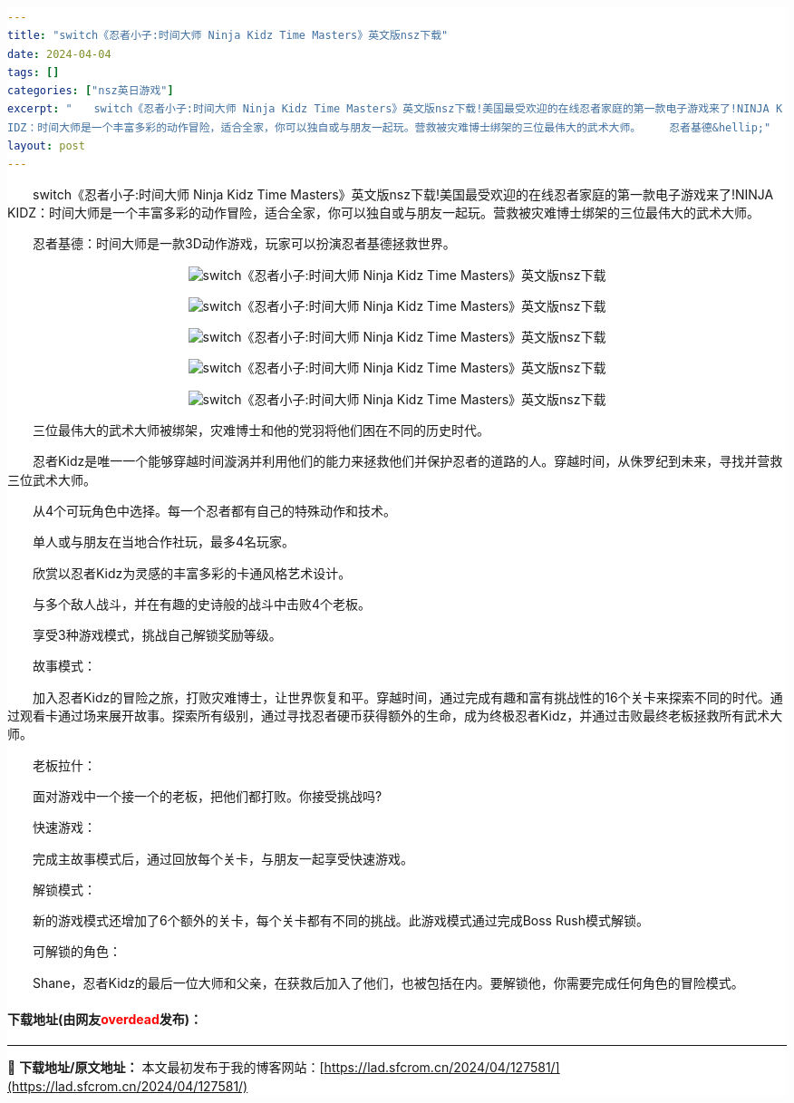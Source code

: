 ```yaml
---
title: "switch《忍者小子:时间大师 Ninja Kidz Time Masters》英文版nsz下载"
date: 2024-04-04
tags: []
categories: ["nsz英日游戏"]
excerpt: "　　switch《忍者小子:时间大师 Ninja Kidz Time Masters》英文版nsz下载!美国最受欢迎的在线忍者家庭的第一款电子游戏来了!NINJA KIDZ：时间大师是一个丰富多彩的动作冒险，适合全家，你可以独自或与朋友一起玩。营救被灾难博士绑架的三位最伟大的武术大师。 　　忍者基德&hellip;"
layout: post
---
```


 <p>　　switch《忍者小子:时间大师 Ninja Kidz Time Masters》英文版nsz下载!美国最受欢迎的在线忍者家庭的第一款电子游戏来了!NINJA KIDZ：时间大师是一个丰富多彩的动作冒险，适合全家，你可以独自或与朋友一起玩。营救被灾难博士绑架的三位最伟大的武术大师。</p> <p style="text-align: center;"><iframe allowfullscreen="true" border="0" frameborder="0" framespacing="0" height="400" scrolling="no" src="//player.bilibili.com/player.html?aid=830490926&amp;bvid=BV1o34y1K75V&amp;cid=1251322198&amp;p=1" width="410"></iframe></p> <p>　　忍者基德：时间大师是一款3D动作游戏，玩家可以扮演忍者基德拯救世界。</p> <div> <p align="center"><img align="" border="0" src="https://lad.sfcrom.cn/wp-content/uploads/2024/04/20240404_660eb8c2925c2.webp" width="700" alt="switch《忍者小子:时间大师 Ninja Kidz Time Masters》英文版nsz下载" /></p> <p align="center"><img align="" border="0" src="https://lad.sfcrom.cn/wp-content/uploads/2024/04/20240404_660eb8c2f18c5.webp" width="700" alt="switch《忍者小子:时间大师 Ninja Kidz Time Masters》英文版nsz下载" /></p> <p align="center"><img align="" border="0" src="https://lad.sfcrom.cn/wp-content/uploads/2024/04/20240404_660eb8c36580c.webp" width="700" alt="switch《忍者小子:时间大师 Ninja Kidz Time Masters》英文版nsz下载" /></p> <p align="center"><img align="" border="0" src="https://lad.sfcrom.cn/wp-content/uploads/2024/04/20240404_660eb8c3d5271.webp" width="700" alt="switch《忍者小子:时间大师 Ninja Kidz Time Masters》英文版nsz下载" /></p> <p align="center"><img align="" border="0" src="https://lad.sfcrom.cn/wp-content/uploads/2024/04/20240404_660eb8c43ac94.webp" width="700" alt="switch《忍者小子:时间大师 Ninja Kidz Time Masters》英文版nsz下载" /></p></div> <p>　　三位最伟大的武术大师被绑架，灾难博士和他的党羽将他们困在不同的历史时代。</p> <p>　　忍者Kidz是唯一一个能够穿越时间漩涡并利用他们的能力来拯救他们并保护忍者的道路的人。穿越时间，从侏罗纪到未来，寻找并营救三位武术大师。</p> <p>　　从4个可玩角色中选择。每一个忍者都有自己的特殊动作和技术。</p> <p>　　单人或与朋友在当地合作社玩，最多4名玩家。</p> <p>　　欣赏以忍者Kidz为灵感的丰富多彩的卡通风格艺术设计。</p> <p>　　与多个敌人战斗，并在有趣的史诗般的战斗中击败4个老板。</p> <p>　　享受3种游戏模式，挑战自己解锁奖励等级。</p> <p>　　故事模式：</p> <p>　　加入忍者Kidz的冒险之旅，打败灾难博士，让世界恢复和平。穿越时间，通过完成有趣和富有挑战性的16个关卡来探索不同的时代。通过观看卡通过场来展开故事。探索所有级别，通过寻找忍者硬币获得额外的生命，成为终极忍者Kidz，并通过击败最终老板拯救所有武术大师。</p> <p>　　老板拉什：</p> <p>　　面对游戏中一个接一个的老板，把他们都打败。你接受挑战吗?</p> <p>　　快速游戏：</p> <p>　　完成主故事模式后，通过回放每个关卡，与朋友一起享受快速游戏。</p> <p>　　解锁模式：</p> <p>　　新的游戏模式还增加了6个额外的关卡，每个关卡都有不同的挑战。此游戏模式通过完成Boss Rush模式解锁。</p> <p>　　可解锁的角色：</p> <p>　　Shane，忍者Kidz的最后一位大师和父亲，在获救后加入了他们，也被包括在内。要解锁他，你需要完成任何角色的冒险模式。</p> <p><h4>下载地址(由网友<font color="red">overdead</font>发布)：</h4></p> 

---
📖 **下载地址/原文地址：** 本文最初发布于我的博客网站：[https://lad.sfcrom.cn/2024/04/127581/](https://lad.sfcrom.cn/2024/04/127581/)
